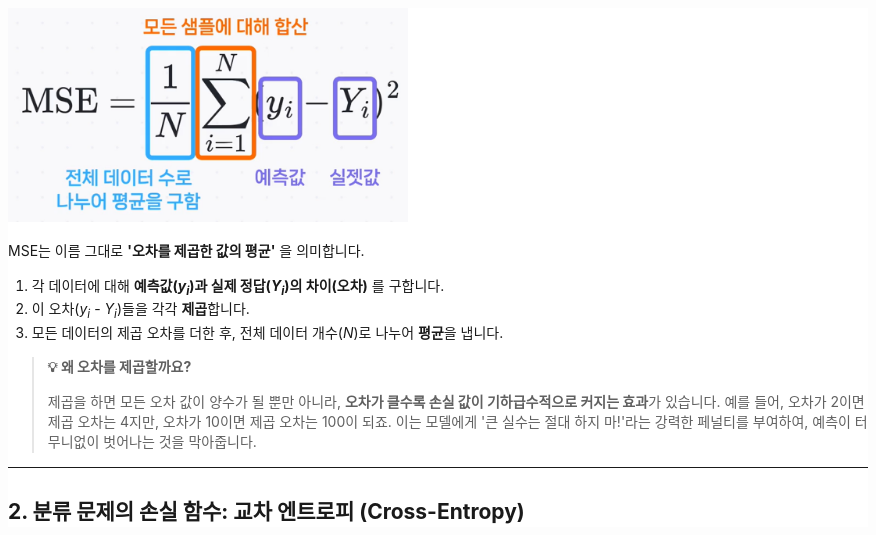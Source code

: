 <img src="../images/mse.png" width=400px>

MSE는 이름 그대로 **'오차를 제곱한 값의 평균'** 을 의미합니다.

1.  각 데이터에 대해 **예측값($y_i$)과 실제 정답($Y_i$)의 차이(오차)** 를 구합니다.
2.  이 오차($y_i$ - $Y_i$)들을 각각 **제곱**합니다.
3.  모든 데이터의 제곱 오차를 더한 후, 전체 데이터 개수($N$)로 나누어 **평균**을 냅니다.

> **💡 왜 오차를 제곱할까요?**
>
> 제곱을 하면 모든 오차 값이 양수가 될 뿐만 아니라, **오차가 클수록 손실 값이 기하급수적으로 커지는 효과**가 있습니다. 예를 들어, 오차가 2이면 제곱 오차는 4지만, 오차가 10이면 제곱 오차는 100이 되죠. 이는 모델에게 '큰 실수는 절대 하지 마!'라는 강력한 페널티를 부여하여, 예측이 터무니없이 벗어나는 것을 막아줍니다.

---

## 2. 분류 문제의 손실 함수: 교차 엔트로피 (Cross-Entropy)
